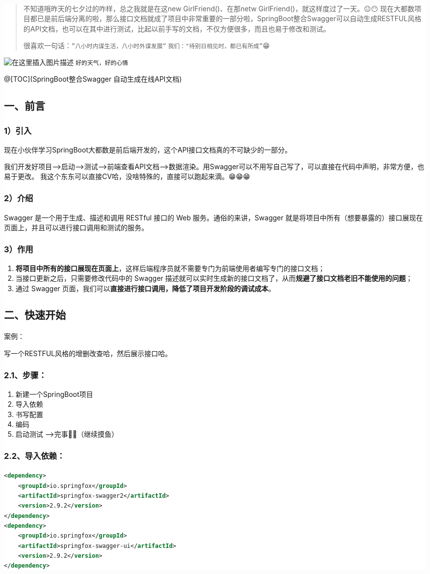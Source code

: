 ﻿> 不知道哦昨天的七夕过的咋样，总之我就是在这new GirlFriend()、在那netw GirlFriend()，就这样度过了一天。😐😶
> 现在大都数项目都已是前后端分离的啦，那么接口文档就成了项目中非常重要的一部分啦，SpringBoot整合Swagger可以自动生成RESTFUL风格的API文档，也可以在其中进行测试，比起以前手写的文档，不仅方便很多，而且也易于修改和测试。
> 
>很喜欢一句话：`”八小时内谋生活，八小时外谋发展“`
>`我们："待别日相见时，都已有所成”`😁
> 

![在这里插入图片描述](https://img-blog.csdnimg.cn/97d62b60d6634c80afcfdcb866ff4337.JPG?x-oss-process=image/watermark,type_ZmFuZ3poZW5naGVpdGk,shadow_10,text_aHR0cHM6Ly9ibG9nLmNzZG4ubmV0L3dlaXhpbl80NTgyMTgxMQ==,size_16,color_FFFFFF,t_70#pic_center)
`好的天气，好的心情`

@[TOC](SpringBoot整合Swagger 自动生成在线API文档)

## 一、前言

### 1）引入

现在小伙伴学习SpringBoot大都数是前后端开发的，这个API接口文档真的不可缺少的一部分。

我们开发好项目-->启动-->测试-->前端查看API文档-->数据渲染。用Swagger可以不用写自己写了，可以直接在代码中声明，非常方便，也易于更改。
我这个东东可以直接CV哈，没啥特殊的，直接可以跑起来滴。😁😁😁

### 2）介绍

Swagger 是一个用于生成、描述和调用 RESTful 接口的 Web 服务。通俗的来讲，Swagger 就是将项目中所有（想要暴露的）接口展现在页面上，并且可以进行接口调用和测试的服务。


### 3）作用

1. **将项目中所有的接口展现在页面上**，这样后端程序员就不需要专门为前端使用者编写专门的接口文档；
2. 当接口更新之后，只需要修改代码中的 Swagger 描述就可以实时生成新的接口文档了，从而**规避了接口文档老旧不能使用的问题**；
3. 通过 Swagger 页面，我们可以**直接进行接口调用，降低了项目开发阶段的调试成本**。

## 二、快速开始

案例：

写一个RESTFUL风格的增删改查哈，然后展示接口哈。

### 2.1、步骤：

1. 新建一个SpringBoot项目
2. 导入依赖
3. 书写配置
4. 编码
5. 启动测试 -->完事👨‍💻（继续摸鱼）

### 2.2、导入依赖：

```xml
<dependency>
    <groupId>io.springfox</groupId>
    <artifactId>springfox-swagger2</artifactId>
    <version>2.9.2</version>
</dependency>
<dependency>
    <groupId>io.springfox</groupId>
    <artifactId>springfox-swagger-ui</artifactId>
    <version>2.9.2</version>
</dependency>
```
